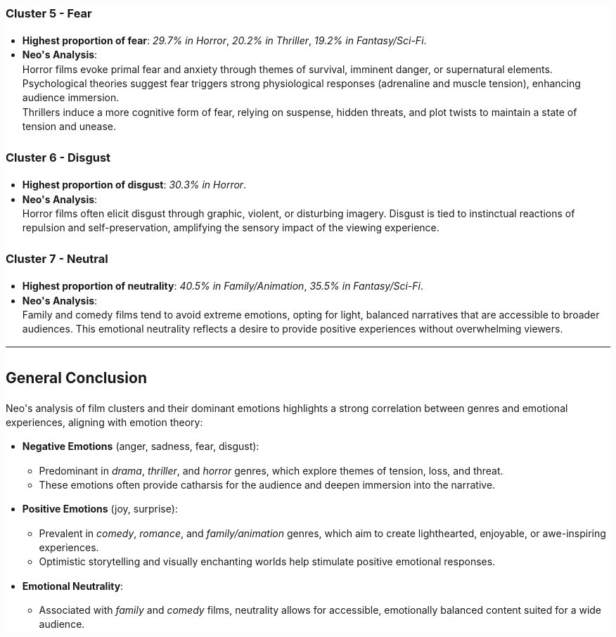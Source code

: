 
### Cluster 5 - Fear
- **Highest proportion of fear**: *29.7% in Horror*, *20.2% in Thriller*, *19.2% in Fantasy/Sci-Fi*.  
- **Neo's Analysis**:  
  Horror films evoke primal fear and anxiety through themes of survival, imminent danger, or supernatural elements. Psychological theories suggest fear triggers strong physiological responses (adrenaline and muscle tension), enhancing audience immersion.  
  Thrillers induce a more cognitive form of fear, relying on suspense, hidden threats, and plot twists to maintain a state of tension and unease.
<iframe src="{{ site.baseurl }}/assets/plot/cluster/cluster_5.html" width="100%" height="700" frameborder="0"></iframe>  

### Cluster 6 - Disgust
- **Highest proportion of disgust**: *30.3% in Horror*.  
- **Neo's Analysis**:  
  Horror films often elicit disgust through graphic, violent, or disturbing imagery. Disgust is tied to instinctual reactions of repulsion and self-preservation, amplifying the sensory impact of the viewing experience.
<iframe src="{{ site.baseurl }}/assets/plot/cluster/cluster_6.html" width="100%" height="700" frameborder="0"></iframe>  

### Cluster 7 - Neutral
- **Highest proportion of neutrality**: *40.5% in Family/Animation*, *35.5% in Fantasy/Sci-Fi*.  
- **Neo's Analysis**:  
  Family and comedy films tend to avoid extreme emotions, opting for light, balanced narratives that are accessible to broader audiences. This emotional neutrality reflects a desire to provide positive experiences without overwhelming viewers.
<iframe src="{{ site.baseurl }}/assets/plot/cluster/cluster_7.html" width="100%" height="700" frameborder="0"></iframe>  

---

## General Conclusion

Neo's analysis of film clusters and their dominant emotions highlights a strong correlation between genres and emotional experiences, aligning with emotion theory:

- **Negative Emotions** (anger, sadness, fear, disgust):  
  - Predominant in *drama*, *thriller*, and *horror* genres, which explore themes of tension, loss, and threat.  
  - These emotions often provide catharsis for the audience and deepen immersion into the narrative.  

- **Positive Emotions** (joy, surprise):  
  - Prevalent in *comedy*, *romance*, and *family/animation* genres, which aim to create lighthearted, enjoyable, or awe-inspiring experiences.  
  - Optimistic storytelling and visually enchanting worlds help stimulate positive emotional responses.

- **Emotional Neutrality**:  
  - Associated with *family* and *comedy* films, neutrality allows for accessible, emotionally balanced content suited for a wide audience.  
